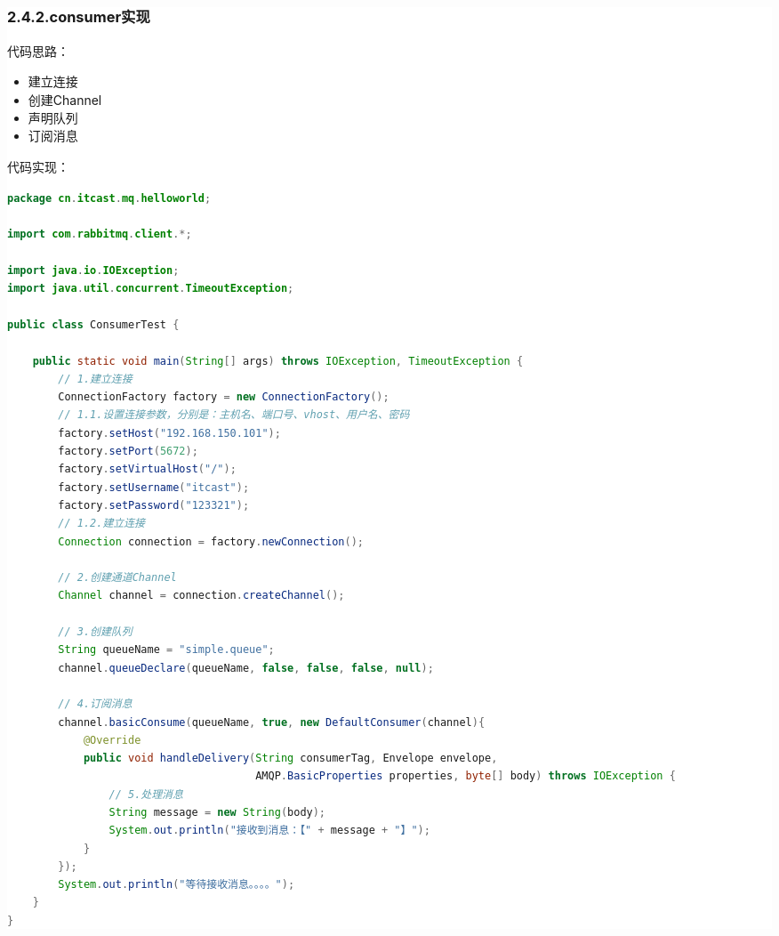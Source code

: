 





### 2.4.2.consumer实现

代码思路：

- 建立连接
- 创建Channel
- 声明队列
- 订阅消息



代码实现：

```java
package cn.itcast.mq.helloworld;

import com.rabbitmq.client.*;

import java.io.IOException;
import java.util.concurrent.TimeoutException;

public class ConsumerTest {

    public static void main(String[] args) throws IOException, TimeoutException {
        // 1.建立连接
        ConnectionFactory factory = new ConnectionFactory();
        // 1.1.设置连接参数，分别是：主机名、端口号、vhost、用户名、密码
        factory.setHost("192.168.150.101");
        factory.setPort(5672);
        factory.setVirtualHost("/");
        factory.setUsername("itcast");
        factory.setPassword("123321");
        // 1.2.建立连接
        Connection connection = factory.newConnection();

        // 2.创建通道Channel
        Channel channel = connection.createChannel();

        // 3.创建队列
        String queueName = "simple.queue";
        channel.queueDeclare(queueName, false, false, false, null);

        // 4.订阅消息
        channel.basicConsume(queueName, true, new DefaultConsumer(channel){
            @Override
            public void handleDelivery(String consumerTag, Envelope envelope,
                                       AMQP.BasicProperties properties, byte[] body) throws IOException {
                // 5.处理消息
                String message = new String(body);
                System.out.println("接收到消息：【" + message + "】");
            }
        });
        System.out.println("等待接收消息。。。。");
    }
}
```
